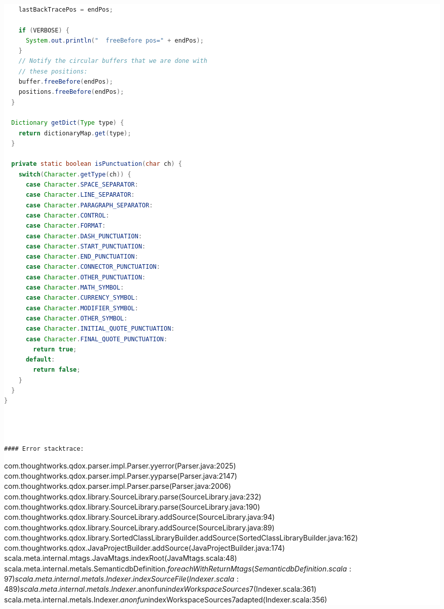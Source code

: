 ```java
    lastBackTracePos = endPos;

    if (VERBOSE) {
      System.out.println("  freeBefore pos=" + endPos);
    }
    // Notify the circular buffers that we are done with
    // these positions:
    buffer.freeBefore(endPos);
    positions.freeBefore(endPos);
  }

  Dictionary getDict(Type type) {
    return dictionaryMap.get(type);
  }

  private static boolean isPunctuation(char ch) {
    switch(Character.getType(ch)) {
      case Character.SPACE_SEPARATOR:
      case Character.LINE_SEPARATOR:
      case Character.PARAGRAPH_SEPARATOR:
      case Character.CONTROL:
      case Character.FORMAT:
      case Character.DASH_PUNCTUATION:
      case Character.START_PUNCTUATION:
      case Character.END_PUNCTUATION:
      case Character.CONNECTOR_PUNCTUATION:
      case Character.OTHER_PUNCTUATION:
      case Character.MATH_SYMBOL:
      case Character.CURRENCY_SYMBOL:
      case Character.MODIFIER_SYMBOL:
      case Character.OTHER_SYMBOL:
      case Character.INITIAL_QUOTE_PUNCTUATION:
      case Character.FINAL_QUOTE_PUNCTUATION:
        return true;
      default:
        return false;
    }
  }
}
```

```



#### Error stacktrace:

```
com.thoughtworks.qdox.parser.impl.Parser.yyerror(Parser.java:2025)
	com.thoughtworks.qdox.parser.impl.Parser.yyparse(Parser.java:2147)
	com.thoughtworks.qdox.parser.impl.Parser.parse(Parser.java:2006)
	com.thoughtworks.qdox.library.SourceLibrary.parse(SourceLibrary.java:232)
	com.thoughtworks.qdox.library.SourceLibrary.parse(SourceLibrary.java:190)
	com.thoughtworks.qdox.library.SourceLibrary.addSource(SourceLibrary.java:94)
	com.thoughtworks.qdox.library.SourceLibrary.addSource(SourceLibrary.java:89)
	com.thoughtworks.qdox.library.SortedClassLibraryBuilder.addSource(SortedClassLibraryBuilder.java:162)
	com.thoughtworks.qdox.JavaProjectBuilder.addSource(JavaProjectBuilder.java:174)
	scala.meta.internal.mtags.JavaMtags.indexRoot(JavaMtags.scala:48)
	scala.meta.internal.metals.SemanticdbDefinition$.foreachWithReturnMtags(SemanticdbDefinition.scala:97)
	scala.meta.internal.metals.Indexer.indexSourceFile(Indexer.scala:489)
	scala.meta.internal.metals.Indexer.$anonfun$indexWorkspaceSources$7(Indexer.scala:361)
	scala.meta.internal.metals.Indexer.$anonfun$indexWorkspaceSources$7$adapted(Indexer.scala:356)